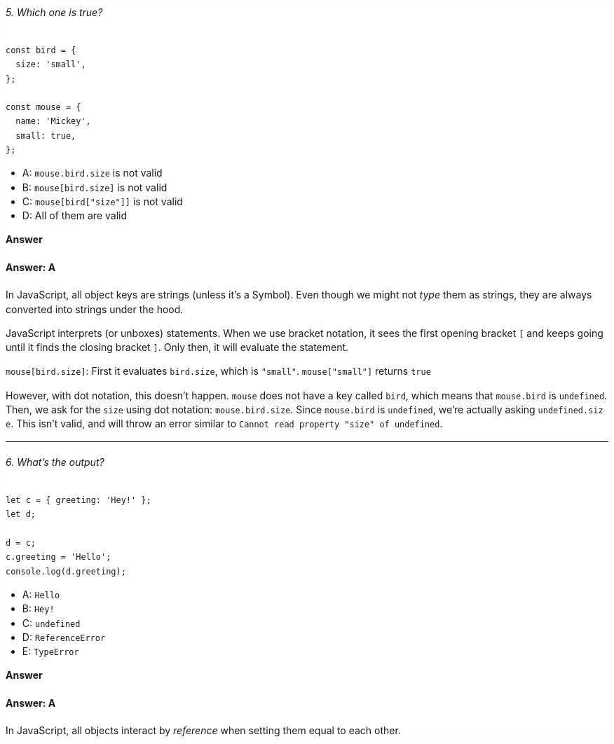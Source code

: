 ###### 5. Which one is true?

    const bird = {
      size: 'small',
    };

    const mouse = {
      name: 'Mickey',
      small: true,
    };

-   A: `mouse.bird.size` is not valid
-   B: `mouse[bird.size]` is not valid
-   C: `mouse[bird["size"]]` is not valid
-   D: All of them are valid

**Answer**

#### Answer: A

In JavaScript, all object keys are strings (unless it’s a Symbol). Even though we might not *type* them as strings, they are always converted into strings under the hood.

JavaScript interprets (or unboxes) statements. When we use bracket notation, it sees the first opening bracket `[` and keeps going until it finds the closing bracket `]`. Only then, it will evaluate the statement.

`mouse[bird.size]`: First it evaluates `bird.size`, which is `"small"`. `mouse["small"]` returns `true`

However, with dot notation, this doesn’t happen. `mouse` does not have a key called `bird`, which means that `mouse.bird` is `undefined`. Then, we ask for the `size` using dot notation: `mouse.bird.size`. Since `mouse.bird` is `undefined`, we’re actually asking `undefined.size`. This isn’t valid, and will throw an error similar to `Cannot read property "size" of undefined`.

------------------------------------------------------------------------

###### 6. What’s the output?

    let c = { greeting: 'Hey!' };
    let d;

    d = c;
    c.greeting = 'Hello';
    console.log(d.greeting);

-   A: `Hello`
-   B: `Hey!`
-   C: `undefined`
-   D: `ReferenceError`
-   E: `TypeError`

**Answer**

#### Answer: A

In JavaScript, all objects interact by *reference* when setting them equal to each other.
